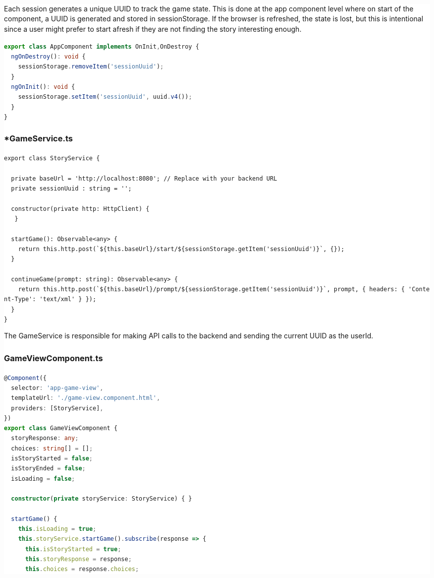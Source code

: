 Each session generates a unique UUID to track the game state. This is done at the app component level where on start of the component, a UUID is generated and stored in sessionStorage. If the browser is refreshed, the state is lost, but this is intentional since a user might prefer to start afresh if they are not finding the story interesting enough.

```typescript
export class AppComponent implements OnInit,OnDestroy {
  ngOnDestroy(): void {
    sessionStorage.removeItem('sessionUuid');
  }
  ngOnInit(): void {
    sessionStorage.setItem('sessionUuid', uuid.v4());
  }
}
```

### ***GameService.ts**

```typscript
export class StoryService {

  private baseUrl = 'http://localhost:8080'; // Replace with your backend URL
  private sessionUuid : string = '';

  constructor(private http: HttpClient) {
   }

  startGame(): Observable<any> {
    return this.http.post(`${this.baseUrl}/start/${sessionStorage.getItem('sessionUuid')}`, {});
  }

  continueGame(prompt: string): Observable<any> {
    return this.http.post(`${this.baseUrl}/prompt/${sessionStorage.getItem('sessionUuid')}`, prompt, { headers: { 'Content-Type': 'text/xml' } });
  }
}

```
The GameService is responsible for making API calls to the backend and sending the current UUID as the userId.



### **GameViewComponent.ts**

```typescript
@Component({
  selector: 'app-game-view',
  templateUrl: './game-view.component.html',
  providers: [StoryService],
})
export class GameViewComponent {
  storyResponse: any;
  choices: string[] = [];
  isStoryStarted = false;
  isStoryEnded = false;
  isLoading = false;

  constructor(private storyService: StoryService) { }

  startGame() {
    this.isLoading = true;
    this.storyService.startGame().subscribe(response => {
      this.isStoryStarted = true;
      this.storyResponse = response;
      this.choices = response.choices;
```